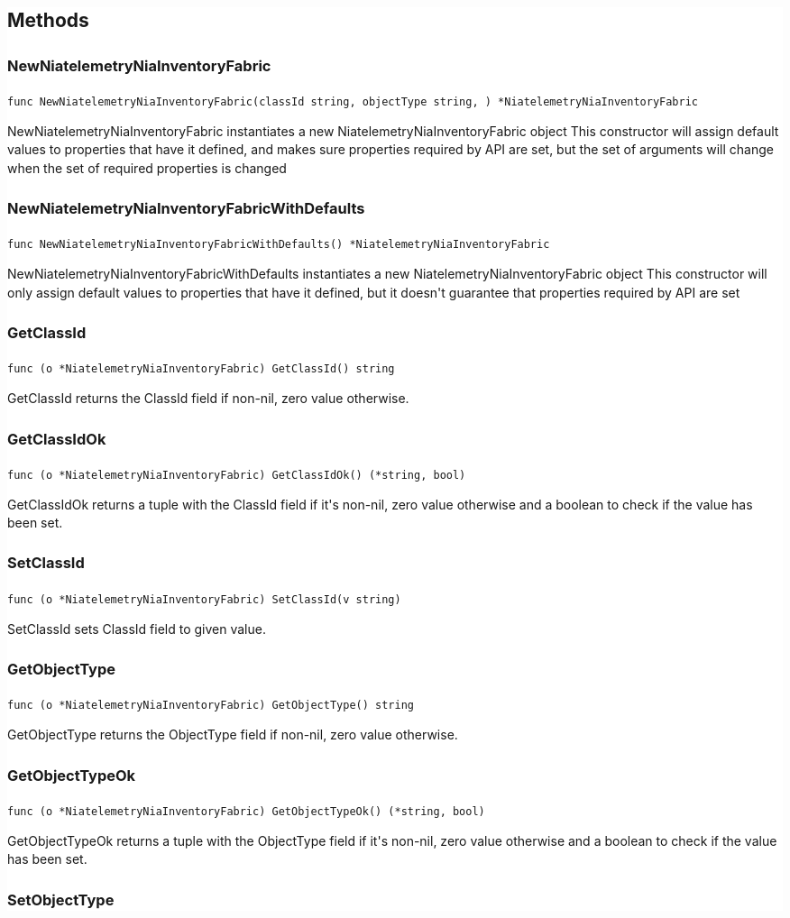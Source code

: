## Methods

### NewNiatelemetryNiaInventoryFabric

`func NewNiatelemetryNiaInventoryFabric(classId string, objectType string, ) *NiatelemetryNiaInventoryFabric`

NewNiatelemetryNiaInventoryFabric instantiates a new NiatelemetryNiaInventoryFabric object
This constructor will assign default values to properties that have it defined,
and makes sure properties required by API are set, but the set of arguments
will change when the set of required properties is changed

### NewNiatelemetryNiaInventoryFabricWithDefaults

`func NewNiatelemetryNiaInventoryFabricWithDefaults() *NiatelemetryNiaInventoryFabric`

NewNiatelemetryNiaInventoryFabricWithDefaults instantiates a new NiatelemetryNiaInventoryFabric object
This constructor will only assign default values to properties that have it defined,
but it doesn't guarantee that properties required by API are set

### GetClassId

`func (o *NiatelemetryNiaInventoryFabric) GetClassId() string`

GetClassId returns the ClassId field if non-nil, zero value otherwise.

### GetClassIdOk

`func (o *NiatelemetryNiaInventoryFabric) GetClassIdOk() (*string, bool)`

GetClassIdOk returns a tuple with the ClassId field if it's non-nil, zero value otherwise
and a boolean to check if the value has been set.

### SetClassId

`func (o *NiatelemetryNiaInventoryFabric) SetClassId(v string)`

SetClassId sets ClassId field to given value.


### GetObjectType

`func (o *NiatelemetryNiaInventoryFabric) GetObjectType() string`

GetObjectType returns the ObjectType field if non-nil, zero value otherwise.

### GetObjectTypeOk

`func (o *NiatelemetryNiaInventoryFabric) GetObjectTypeOk() (*string, bool)`

GetObjectTypeOk returns a tuple with the ObjectType field if it's non-nil, zero value otherwise
and a boolean to check if the value has been set.

### SetObjectType
